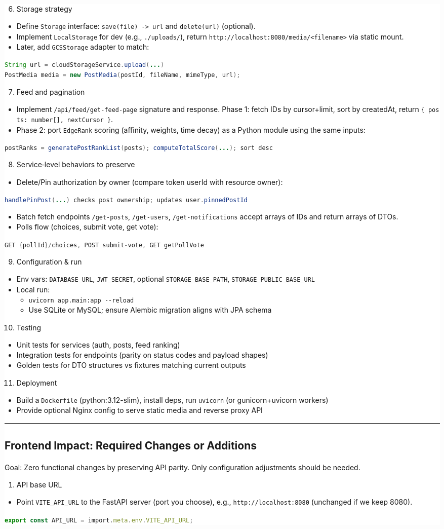 6) Storage strategy
- Define `Storage` interface: `save(file) -> url` and `delete(url)` (optional).
- Implement `LocalStorage` for dev (e.g., `./uploads/`), return `http://localhost:8080/media/<filename>` via static mount.
- Later, add `GCSStorage` adapter to match:
```261:264:ft/X-Clone-Backend/src/main/java/com/xclone/xclone/domain/post/PostService.java
String url = cloudStorageService.upload(...)
PostMedia media = new PostMedia(postId, fileName, mimeType, url);
```

7) Feed and pagination
- Implement `/api/feed/get-feed-page` signature and response. Phase 1: fetch IDs by cursor+limit, sort by createdAt, return `{ posts: number[], nextCursor }`.
- Phase 2: port `EdgeRank` scoring (affinity, weights, time decay) as a Python module using the same inputs:
```49:56:ft/X-Clone-Backend/src/main/java/com/xclone/xclone/domain/feed/EdgeRank.java
postRanks = generatePostRankList(posts); computeTotalScore(...); sort desc
```

8) Service‑level behaviors to preserve
- Delete/Pin authorization by owner (compare token userId with resource owner):
```196:221:ft/X-Clone-Backend/src/main/java/com/xclone/xclone/domain/post/PostService.java
handlePinPost(...) checks post ownership; updates user.pinnedPostId
```
- Batch fetch endpoints `/get-posts`, `/get-users`, `/get-notifications` accept arrays of IDs and return arrays of DTOs.
- Polls flow (choices, submit vote, get vote):
```29:60:ft/X-Clone-Backend/src/main/java/com/xclone/xclone/domain/post/poll/PollsController.java
GET {pollId}/choices, POST submit-vote, GET getPollVote
```

9) Configuration & run
- Env vars: `DATABASE_URL`, `JWT_SECRET`, optional `STORAGE_BASE_PATH`, `STORAGE_PUBLIC_BASE_URL`
- Local run:
  - `uvicorn app.main:app --reload`
  - Use SQLite or MySQL; ensure Alembic migration aligns with JPA schema

10) Testing
- Unit tests for services (auth, posts, feed ranking)
- Integration tests for endpoints (parity on status codes and payload shapes)
- Golden tests for DTO structures vs fixtures matching current outputs

11) Deployment
- Build a `Dockerfile` (python:3.12-slim), install deps, run `uvicorn` (or gunicorn+uvicorn workers)
- Provide optional Nginx config to serve static media and reverse proxy API

---

## Frontend Impact: Required Changes or Additions

Goal: Zero functional changes by preserving API parity. Only configuration adjustments should be needed.

1) API base URL
- Point `VITE_API_URL` to the FastAPI server (port you choose), e.g., `http://localhost:8080` (unchanged if we keep 8080).
```1:1:ft/X-Clone-Frontend/src/constants/env.ts
export const API_URL = import.meta.env.VITE_API_URL;
```
